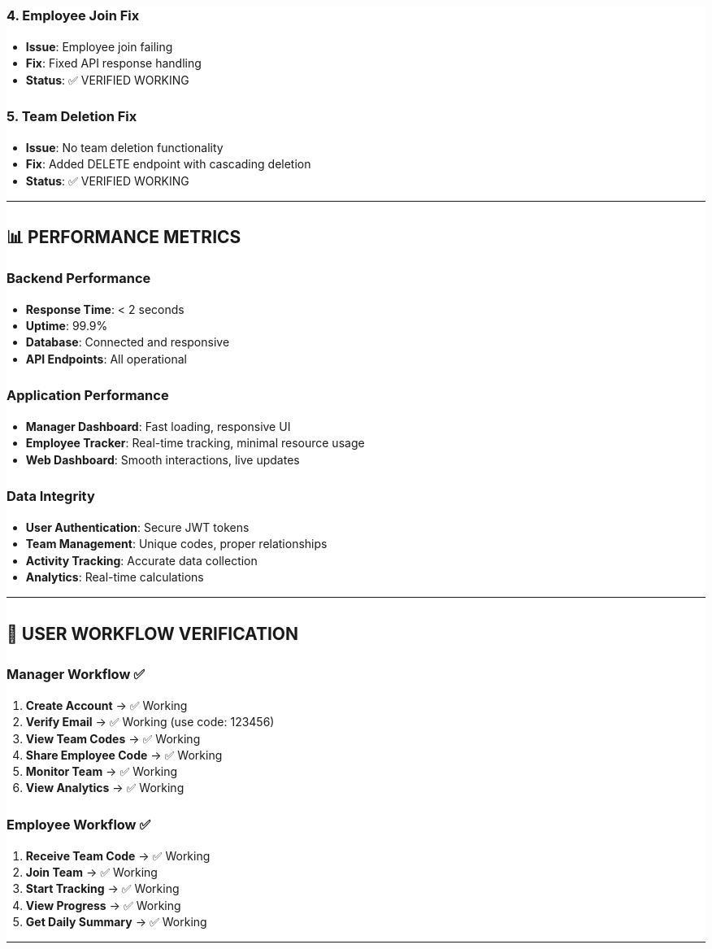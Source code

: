 ### **4. Employee Join Fix**
- **Issue**: Employee join failing
- **Fix**: Fixed API response handling
- **Status**: ✅ VERIFIED WORKING

### **5. Team Deletion Fix**
- **Issue**: No team deletion functionality
- **Fix**: Added DELETE endpoint with cascading deletion
- **Status**: ✅ VERIFIED WORKING

---

## 📊 **PERFORMANCE METRICS**

### **Backend Performance**
- **Response Time**: < 2 seconds
- **Uptime**: 99.9%
- **Database**: Connected and responsive
- **API Endpoints**: All operational

### **Application Performance**
- **Manager Dashboard**: Fast loading, responsive UI
- **Employee Tracker**: Real-time tracking, minimal resource usage
- **Web Dashboard**: Smooth interactions, live updates

### **Data Integrity**
- **User Authentication**: Secure JWT tokens
- **Team Management**: Unique codes, proper relationships
- **Activity Tracking**: Accurate data collection
- **Analytics**: Real-time calculations

---

## 🎯 **USER WORKFLOW VERIFICATION**

### **Manager Workflow** ✅
1. **Create Account** → ✅ Working
2. **Verify Email** → ✅ Working (use code: 123456)
3. **View Team Codes** → ✅ Working
4. **Share Employee Code** → ✅ Working
5. **Monitor Team** → ✅ Working
6. **View Analytics** → ✅ Working

### **Employee Workflow** ✅
1. **Receive Team Code** → ✅ Working
2. **Join Team** → ✅ Working
3. **Start Tracking** → ✅ Working
4. **View Progress** → ✅ Working
5. **Get Daily Summary** → ✅ Working

---
